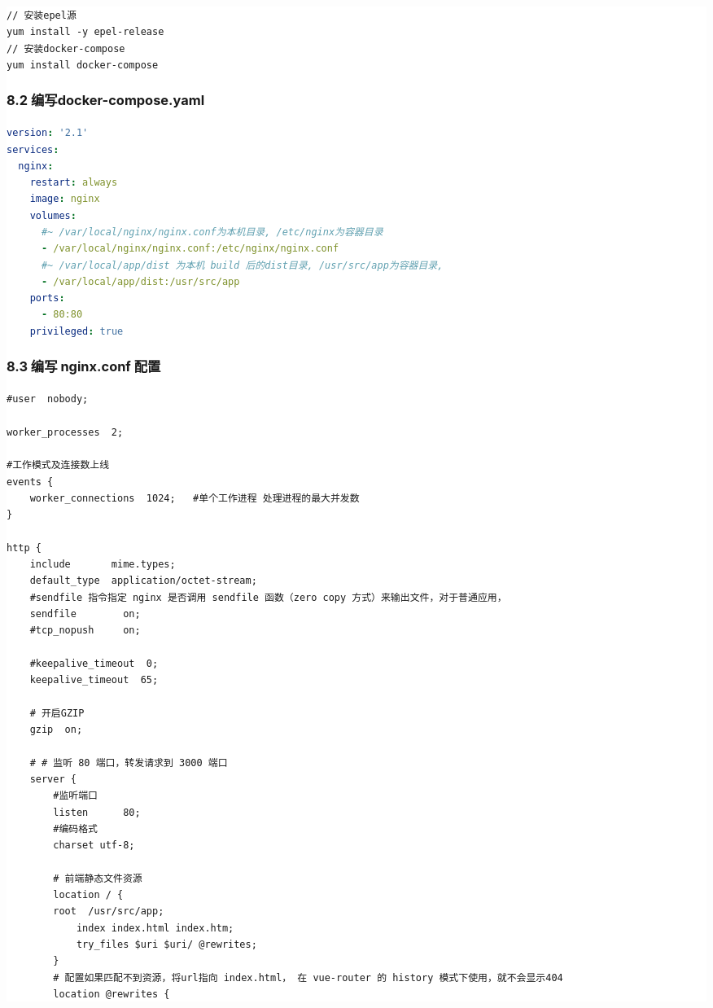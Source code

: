 ```
// 安装epel源
yum install -y epel-release
// 安装docker-compose
yum install docker-compose
```

### 8.2 编写docker-compose.yaml

```yaml
version: '2.1'
services:
  nginx:
    restart: always
    image: nginx
    volumes:
      #~ /var/local/nginx/nginx.conf为本机目录, /etc/nginx为容器目录
      - /var/local/nginx/nginx.conf:/etc/nginx/nginx.conf
      #~ /var/local/app/dist 为本机 build 后的dist目录, /usr/src/app为容器目录,
      - /var/local/app/dist:/usr/src/app
    ports:
      - 80:80
    privileged: true
```

### 8.3 编写 nginx.conf 配置

```nginx
#user  nobody;

worker_processes  2;

#工作模式及连接数上线
events {
    worker_connections  1024;   #单个工作进程 处理进程的最大并发数
}

http {
    include       mime.types;
    default_type  application/octet-stream;
    #sendfile 指令指定 nginx 是否调用 sendfile 函数（zero copy 方式）来输出文件，对于普通应用，
    sendfile        on;
    #tcp_nopush     on;

    #keepalive_timeout  0;
    keepalive_timeout  65;

    # 开启GZIP
    gzip  on;

    # # 监听 80 端口，转发请求到 3000 端口
    server {
        #监听端口
        listen      80;
        #编码格式
        charset utf-8;

        # 前端静态文件资源
        location / {
	    root  /usr/src/app;
            index index.html index.htm;
            try_files $uri $uri/ @rewrites;
        }
        # 配置如果匹配不到资源，将url指向 index.html， 在 vue-router 的 history 模式下使用，就不会显示404
        location @rewrites {
```